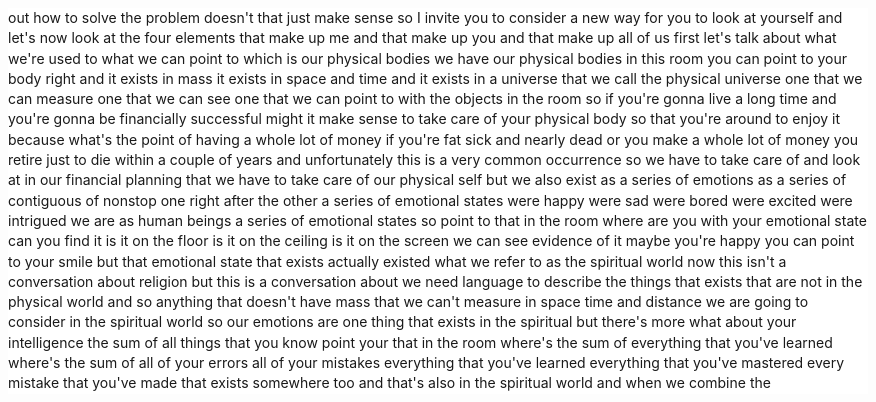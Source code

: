 out how to solve the problem doesn&#39;t
that just make sense so I invite you to
consider a new way for you to look at
yourself and let&#39;s now look at the four
elements that make up me and that make
up you and that make up all of us first
let&#39;s talk about what we&#39;re used to what
we can point to which is our physical
bodies we have our physical bodies in
this room you can point to your body
right and it exists in mass it exists in
space and time and it exists in a
universe that we call the physical
universe one that we can measure one
that we can see one that we can point to
with the objects in the room so if
you&#39;re gonna live a long time and you&#39;re
gonna be financially successful might it
make sense to take care of your physical
body so that you&#39;re around to enjoy it
because what&#39;s the point of having a
whole lot of money if you&#39;re fat sick
and nearly dead or you make a whole lot
of money you retire just to die within a
couple of years and unfortunately this
is a very common occurrence so we have
to take care of and look at in our
financial planning that we have to take
care of our physical self but we also
exist as a series of emotions as a
series of contiguous of nonstop one
right after the other a series of
emotional states were happy were sad
were bored were excited were intrigued
we are as human beings a series of
emotional states so point to that in the
room where are you with your emotional
state can you find it is it on the floor
is it on the ceiling is it on the screen
we can see evidence of it maybe you&#39;re
happy you can point to your smile but
that emotional state that exists
actually existed what we refer to as the
spiritual world now this isn&#39;t a
conversation about religion but this is
a conversation about we need language to
describe the things that exists that are
not in the physical world
and so anything that doesn&#39;t have mass
that we can&#39;t measure in space time and
distance we are going to consider
in the spiritual world so our emotions
are one thing that exists in the
spiritual but there&#39;s more what about
your intelligence the sum of all things
that you know point your that in the
room where&#39;s the sum of everything that
you&#39;ve learned where&#39;s the sum of all of
your errors all of your mistakes
everything that you&#39;ve learned
everything that you&#39;ve mastered every
mistake that you&#39;ve made that exists
somewhere too and that&#39;s also in the
spiritual world and when we combine the